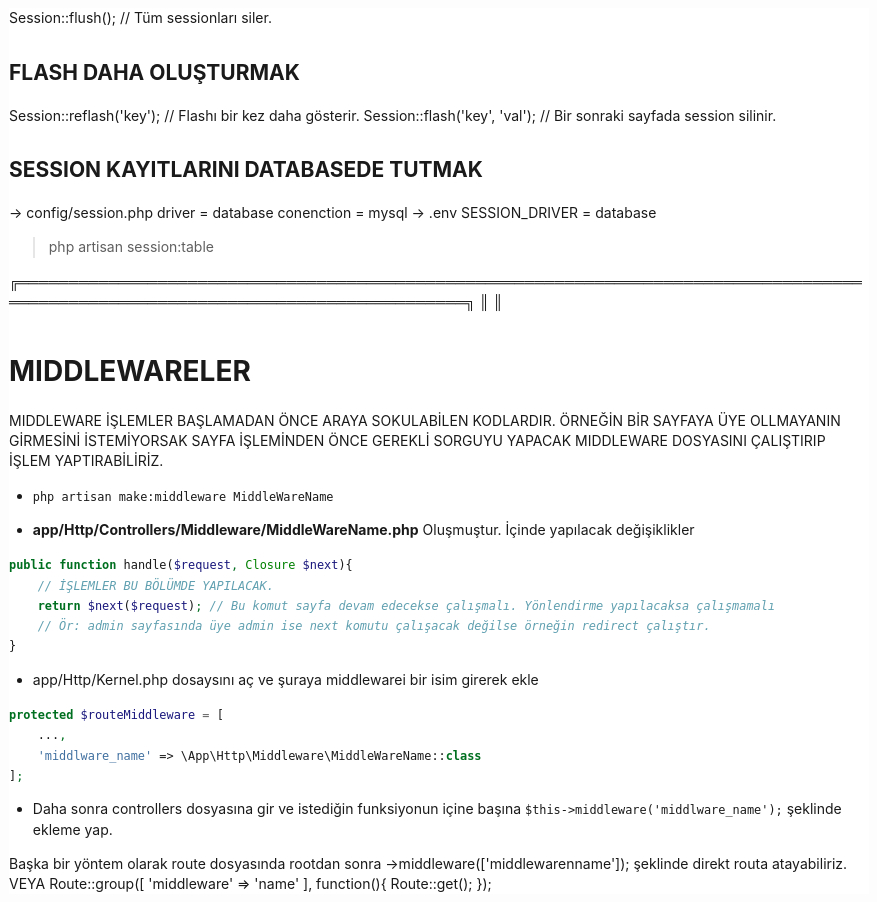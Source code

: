 Session::flush(); 	// Tüm sessionları siler.

## FLASH DAHA OLUŞTURMAK
Session::reflash('key'); // Flashı bir kez daha gösterir.
Session::flash('key', 'val'); // Bir sonraki sayfada session silinir.


## SESSION KAYITLARINI DATABASEDE TUTMAK
→	config/session.php
	driver = database
	conenction = mysql
→	.env
	SESSION_DRIVER = database
> php artisan session:table


╔═══════════════════════════════════════════════════════════════════════════════════════════════════════════════════════════════════╗
║																																	║
# MIDDLEWARELER
MIDDLEWARE İŞLEMLER BAŞLAMADAN ÖNCE ARAYA SOKULABİLEN KODLARDIR.
ÖRNEĞİN BİR SAYFAYA ÜYE OLLMAYANIN GİRMESİNİ İSTEMİYORSAK SAYFA İŞLEMİNDEN ÖNCE
GEREKLİ SORGUYU YAPACAK MIDDLEWARE DOSYASINI ÇALIŞTIRIP İŞLEM YAPTIRABİLİRİZ.

- `php artisan make:middleware MiddleWareName`

- **app/Http/Controllers/Middleware/MiddleWareName.php** Oluşmuştur. İçinde yapılacak değişiklikler
```php
public function handle($request, Closure $next){
	// İŞLEMLER BU BÖLÜMDE YAPILACAK.
	return $next($request); // Bu komut sayfa devam edecekse çalışmalı. Yönlendirme yapılacaksa çalışmamalı
	// Ör: admin sayfasında üye admin ise next komutu çalışacak değilse örneğin redirect çalıştır.
}
```

- app/Http/Kernel.php dosaysını aç ve şuraya middlewarei bir isim girerek ekle
```php
protected $routeMiddleware = [
	...,
	'middlware_name' => \App\Http\Middleware\MiddleWareName::class
];
```

- Daha sonra controllers dosyasına gir ve istediğin funksiyonun içine başına `$this->middleware('middlware_name');` şeklinde ekleme yap.

Başka bir yöntem olarak route dosyasında rootdan sonra ->middleware(['middlewarenname']); şeklinde direkt routa atayabiliriz.
VEYA
Route::group([ 'middleware' => 'name' ], function(){
	Route::get();
});
